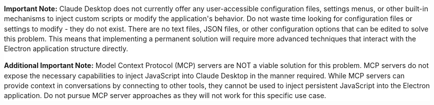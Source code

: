 **Important Note:** Claude Desktop does not currently offer any user-accessible configuration files, settings menus, or other built-in mechanisms to inject custom scripts or modify the application's behavior. Do not waste time looking for configuration files or settings to modify - they do not exist. There are no text files, JSON files, or other configuration options that can be edited to solve this problem. This means that implementing a permanent solution will require more advanced techniques that interact with the Electron application structure directly.

**Additional Important Note:** Model Context Protocol (MCP) servers are NOT a viable solution for this problem. MCP servers do not expose the necessary capabilities to inject JavaScript into Claude Desktop in the manner required. While MCP servers can provide context in conversations by connecting to other tools, they cannot be used to inject persistent JavaScript into the Electron application. Do not pursue MCP server approaches as they will not work for this specific use case.